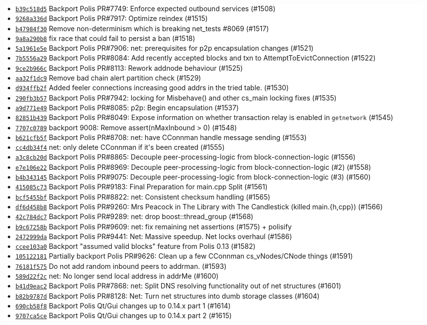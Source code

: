 - [`b39c518d5`](https://github.com/polispay/polis/commit/b39c518d5) Backport Polis PR#7749: Enforce expected outbound services (#1508)
- [`9268a336d`](https://github.com/polispay/polis/commit/9268a336d) Backport Polis PR#7917: Optimize reindex (#1515)
- [`b47984f30`](https://github.com/polispay/polis/commit/b47984f30) Remove non-determinism which is breaking net_tests #8069 (#1517)
- [`9a8a290b8`](https://github.com/polispay/polis/commit/9a8a290b8) fix race that could fail to persist a ban (#1518)
- [`5a1961e5e`](https://github.com/polispay/polis/commit/5a1961e5e) Backport Polis PR#7906: net: prerequisites for p2p encapsulation changes (#1521)
- [`7b5556a29`](https://github.com/polispay/polis/commit/7b5556a29) Backport Polis PR#8084: Add recently accepted blocks and txn to AttemptToEvictConnection (#1522)
- [`9ce2b966c`](https://github.com/polispay/polis/commit/9ce2b966c) Backport Polis PR#8113: Rework addnode behaviour (#1525)
- [`aa32f1dc9`](https://github.com/polispay/polis/commit/aa32f1dc9) Remove bad chain alert partition check (#1529)
- [`d934ffb2f`](https://github.com/polispay/polis/commit/d934ffb2f) Added feeler connections increasing good addrs in the tried table. (#1530)
- [`290fb3b57`](https://github.com/polispay/polis/commit/290fb3b57) Backport Polis PR#7942: locking for Misbehave() and other cs_main locking fixes (#1535)
- [`a9d771e49`](https://github.com/polispay/polis/commit/a9d771e49) Backport Polis PR#8085: p2p: Begin encapsulation (#1537)
- [`82851b439`](https://github.com/polispay/polis/commit/82851b439) Backport Polis PR#8049: Expose information on whether transaction relay is enabled in `getnetwork` (#1545)
- [`7707c0789`](https://github.com/polispay/polis/commit/7707c0789) backport 9008: Remove assert(nMaxInbound > 0) (#1548)
- [`b621cfb5f`](https://github.com/polispay/polis/commit/b621cfb5f) Backport Polis PR#8708: net: have CConnman handle message sending (#1553)
- [`cc4db34f4`](https://github.com/polispay/polis/commit/cc4db34f4) net: only delete CConnman if it's been created (#1555)
- [`a3c8cb20d`](https://github.com/polispay/polis/commit/a3c8cb20d) Backport Polis PR#8865: Decouple peer-processing-logic from block-connection-logic (#1556)
- [`e7e106e22`](https://github.com/polispay/polis/commit/e7e106e22) Backport Polis PR#8969: Decouple peer-processing-logic from block-connection-logic (#2) (#1558)
- [`b4b343145`](https://github.com/polispay/polis/commit/b4b343145) Backport Polis PR#9075: Decouple peer-processing-logic from block-connection-logic (#3) (#1560)
- [`415085c73`](https://github.com/polispay/polis/commit/415085c73) Backport Polis PR#9183: Final Preparation for main.cpp Split (#1561)
- [`bcf5455bf`](https://github.com/polispay/polis/commit/bcf5455bf) Backport Polis PR#8822: net: Consistent checksum handling (#1565)
- [`df6d458b8`](https://github.com/polispay/polis/commit/df6d458b8) Backport Polis PR#9260: Mrs Peacock in The Library with The Candlestick (killed main.{h,cpp}) (#1566)
- [`42c784dc7`](https://github.com/polispay/polis/commit/42c784dc7) Backport Polis PR#9289: net: drop boost::thread_group (#1568)
- [`b9c67258b`](https://github.com/polispay/polis/commit/b9c67258b) Backport Polis PR#9609: net: fix remaining net assertions (#1575) + polisify
- [`2472999da`](https://github.com/polispay/polis/commit/2472999da) Backport Polis PR#9441: Net: Massive speedup. Net locks overhaul (#1586)
- [`ccee103a0`](https://github.com/polispay/polis/commit/ccee103a0) Backport "assumed valid blocks" feature from Polis 0.13 (#1582)
- [`105122181`](https://github.com/polispay/polis/commit/105122181) Partially backport Polis PR#9626: Clean up a few CConnman cs_vNodes/CNode things (#1591)
- [`76181f575`](https://github.com/polispay/polis/commit/76181f575) Do not add random inbound peers to addrman. (#1593)
- [`589d22f2c`](https://github.com/polispay/polis/commit/589d22f2c) net: No longer send local address in addrMe (#1600)
- [`b41d9eac2`](https://github.com/polispay/polis/commit/b41d9eac2) Backport Polis PR#7868: net: Split DNS resolving functionality out of net structures (#1601)
- [`b82b9787d`](https://github.com/polispay/polis/commit/b82b9787d) Backport Polis PR#8128: Net: Turn net structures into dumb storage classes (#1604)
- [`690cb58f8`](https://github.com/polispay/polis/commit/690cb58f8) Backport Polis Qt/Gui changes up to 0.14.x part 1 (#1614)
- [`9707ca5ce`](https://github.com/polispay/polis/commit/9707ca5ce) Backport Polis Qt/Gui changes up to 0.14.x part 2 (#1615)